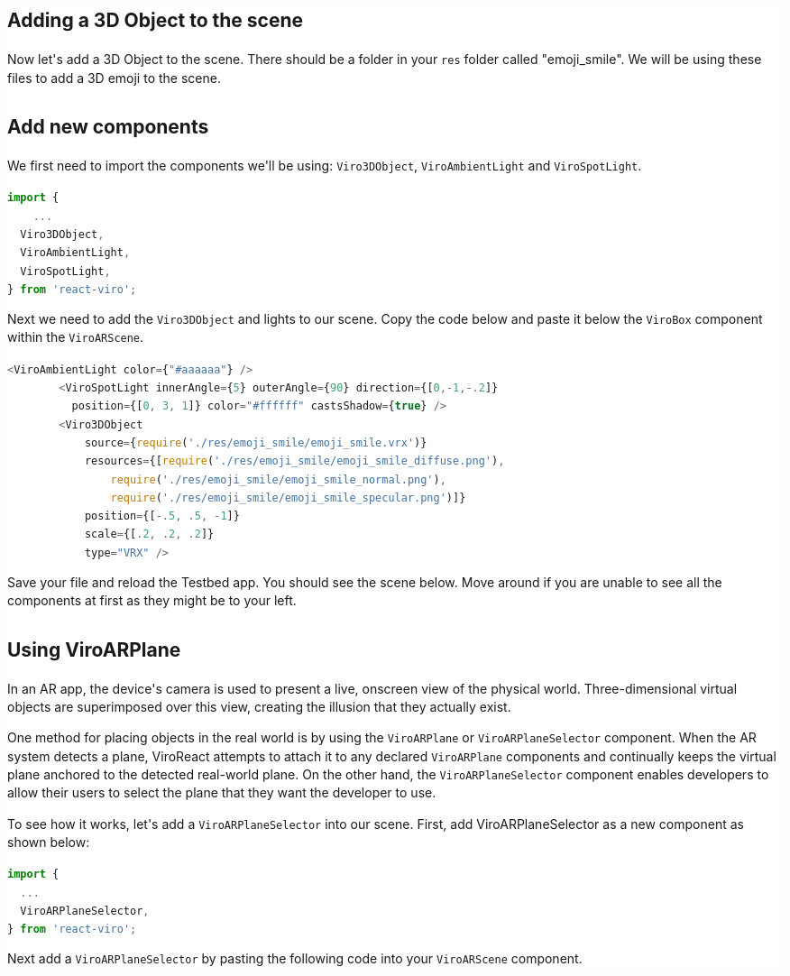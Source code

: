 ## Adding a 3D Object to the scene
Now let's add a 3D Object to the scene. There should be a folder in your ```res``` folder called "emoji_smile". We will be using these files to add a 3D emoji to the scene.

## Add new components
We first need to import the components we'll be using: ```Viro3DObject```, ```ViroAmbientLight``` and ```ViroSpotLight```.

```JavaScript
import {
    ...
  Viro3DObject,
  ViroAmbientLight,
  ViroSpotLight,
} from 'react-viro';
```
Next we need to add the ```Viro3DObject``` and lights to our scene. Copy the code below and paste it below the ```ViroBox``` component within the ```ViroARScene```.

```JavaScript
<ViroAmbientLight color={"#aaaaaa"} />
        <ViroSpotLight innerAngle={5} outerAngle={90} direction={[0,-1,-.2]}
          position={[0, 3, 1]} color="#ffffff" castsShadow={true} />
        <Viro3DObject
            source={require('./res/emoji_smile/emoji_smile.vrx')}
            resources={[require('./res/emoji_smile/emoji_smile_diffuse.png'),
                require('./res/emoji_smile/emoji_smile_normal.png'),
                require('./res/emoji_smile/emoji_smile_specular.png')]}
            position={[-.5, .5, -1]}
            scale={[.2, .2, .2]}
            type="VRX" />
```
Save your file and reload the Testbed app. You should see the scene below. Move around if you are unable to see all the components at first as they might be to your left.


## Using ViroARPlane
In an AR app, the device's camera is used to present a live, onscreen view of the physical world. Three-dimensional virtual objects are superimposed over this view, creating the illusion that they actually exist.

One method for placing objects in the real world is by using the ```ViroARPlane``` or ```ViroARPlaneSelector``` component. When the AR system detects a plane, ViroReact attempts to attach it to any declared ```ViroARPlane``` components and continually keeps the virtual plane anchored to the detected real-world plane. On the other hand, the ```ViroARPlaneSelector``` component enables developers to allow their users to select the plane that they want the developer to use.

To see how it works, let's add a ```ViroARPlaneSelector``` into our scene. First, add ViroARPlaneSelector as a new component as shown below:

```JavaScript
import {
  ...
  ViroARPlaneSelector,
} from 'react-viro';
```
Next add a ```ViroARPlaneSelector``` by pasting the following code into your ```ViroARScene``` component.
